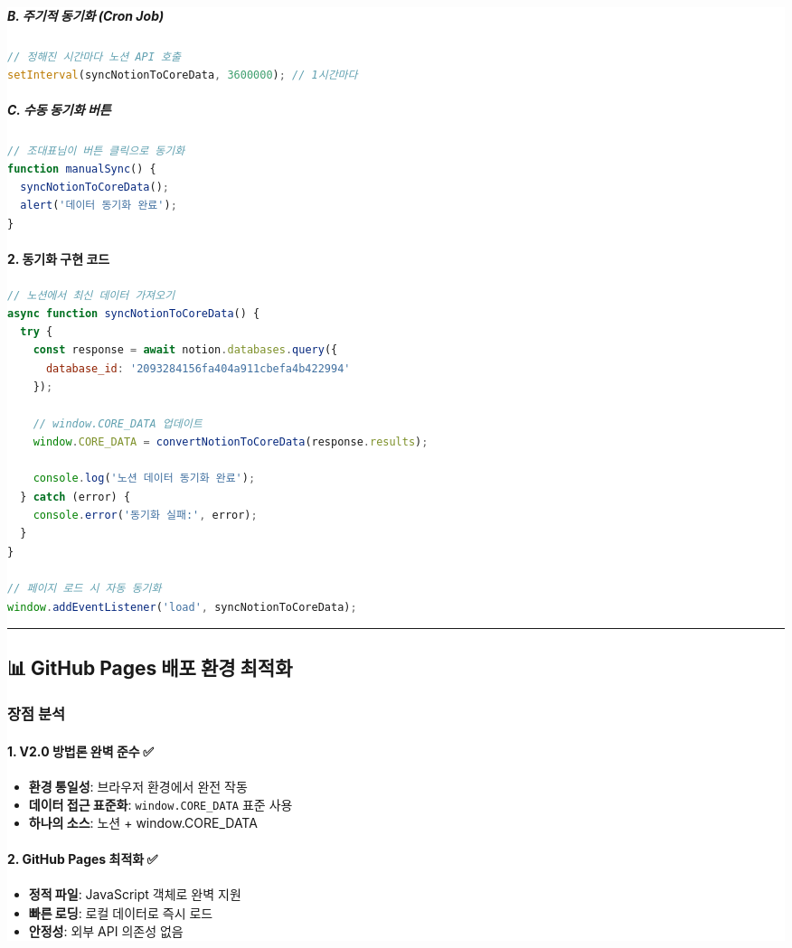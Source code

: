 ##### **B. 주기적 동기화 (Cron Job)**
```javascript
// 정해진 시간마다 노션 API 호출
setInterval(syncNotionToCoreData, 3600000); // 1시간마다
```

##### **C. 수동 동기화 버튼**
```javascript
// 조대표님이 버튼 클릭으로 동기화
function manualSync() {
  syncNotionToCoreData();
  alert('데이터 동기화 완료');
}
```

#### **2. 동기화 구현 코드**
```javascript
// 노션에서 최신 데이터 가져오기
async function syncNotionToCoreData() {
  try {
    const response = await notion.databases.query({
      database_id: '2093284156fa404a911cbefa4b422994'
    });
    
    // window.CORE_DATA 업데이트
    window.CORE_DATA = convertNotionToCoreData(response.results);
    
    console.log('노션 데이터 동기화 완료');
  } catch (error) {
    console.error('동기화 실패:', error);
  }
}

// 페이지 로드 시 자동 동기화
window.addEventListener('load', syncNotionToCoreData);
```

---

## 📊 **GitHub Pages 배포 환경 최적화**

### **장점 분석**

#### **1. V2.0 방법론 완벽 준수** ✅
- **환경 통일성**: 브라우저 환경에서 완전 작동
- **데이터 접근 표준화**: `window.CORE_DATA` 표준 사용
- **하나의 소스**: 노션 + window.CORE_DATA

#### **2. GitHub Pages 최적화** ✅
- **정적 파일**: JavaScript 객체로 완벽 지원
- **빠른 로딩**: 로컬 데이터로 즉시 로드
- **안정성**: 외부 API 의존성 없음
